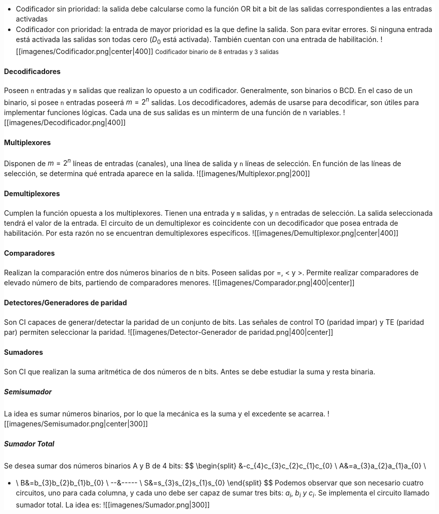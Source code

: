 - Codificador sin prioridad: la salida debe calcularse como la función OR bit a bit de las salidas correspondientes a las entradas activadas
- Codificador con prioridad: la entrada de mayor prioridad es la que define la salida. Son para evitar errores.
Si ninguna entrada está activada las salidas son todas cero ($`D_{0}`$ está activada).
También cuentan con una entrada de habilitación.
![[imagenes/Codificador.png|center|400]]
<small>Codificador binario de 8 entradas y 3 salidas</small>
#### Decodificadores
Poseen `n` entradas y `m` salidas que realizan lo opuesto a un codificador. Generalmente, son binarios o BCD. En el caso de un binario, si posee `n` entradas poseerá $`m = 2^n`$ salidas.
Los decodificadores, además de usarse para decodificar, son útiles para implementar funciones lógicas. Cada una de sus salidas es un minterm de una función de n variables.
![[imagenes/Decodificador.png|400]]
#### Multiplexores
Disponen de $`m = 2^n`$ líneas de entradas (canales), una línea de salida y `n` líneas de selección. En función de las líneas de selección, se determina qué entrada aparece en la salida.
![[imagenes/Multiplexor.png|200]]
#### Demultiplexores
Cumplen la función opuesta a los multiplexores. Tienen una entrada y `m` salidas, y `n` entradas de selección. La salida seleccionada tendrá el valor de la entrada.
El circuito de un demultiplexor es coincidente con un decodificador que posea entrada de habilitación. Por esta razón no se encuentran demultiplexores específicos.
![[imagenes/Demultiplexor.png|center|400]]
#### Comparadores
Realizan la comparación entre dos números binarios de n bits. Poseen salidas por =, < y >. Permite realizar comparadores de elevado número de bits, partiendo de comparadores menores.
![[imagenes/Comparador.png|400|center]]
#### Detectores/Generadores de paridad
Son CI capaces de generar/detectar la paridad de un conjunto de bits. Las señales de control TO (paridad impar) y TE (paridad par) permiten seleccionar la paridad.
![[imagenes/Detector-Generador de paridad.png|400|center]]
#### Sumadores
Son CI que realizan la suma aritmética de dos números de n bits. Antes se debe estudiar la suma y resta binaria.
##### Semisumador
La idea es sumar números binarios, por lo que la mecánica es la suma y el excedente se acarrea.
![[imagenes/Semisumador.png|center|300]]
##### Sumador Total
Se desea sumar dos números binarios A y B de 4 bits:
$$
\begin{split}
&-c_{4}c_{3}c_{2}c_{1}c_{0} \\
A&=a_{3}a_{2}a_{1}a_{0} \\
+ \\
B&=b_{3}b_{2}b_{1}b_{0} \\
--&----- \\
S&=s_{3}s_{2}s_{1}s_{0}
\end{split}
$$
Podemos observar que son necesario cuatro circuitos, uno para cada columna, y cada uno debe ser capaz de sumar tres bits: $`a_{i},\ b_{i} \ y \ c_{i}`$. Se implementa el circuito llamado sumador total.
La idea es:
![[imagenes/Sumador.png|300]]
